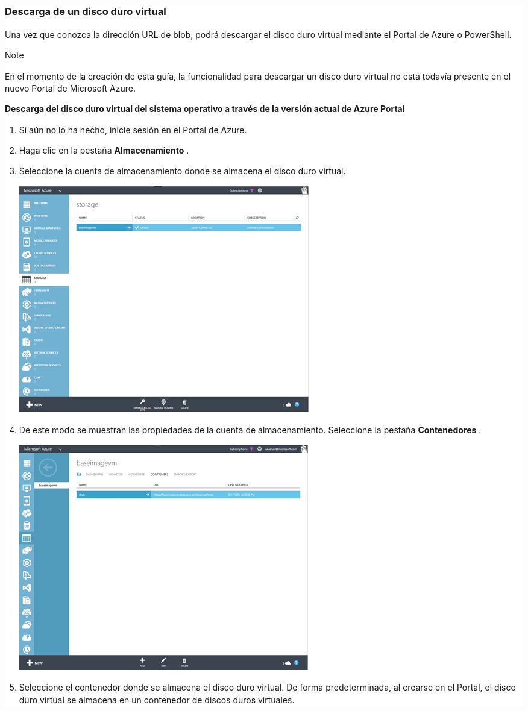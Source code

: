 ### <a name="download-a-vhd"></a>Descarga de un disco duro virtual
Una vez que conozca la dirección URL de blob, podrá descargar el disco duro virtual mediante el [Portal de Azure](http://manage.windowsazure.com/) o PowerShell.  

> [!NOTE]
> En el momento de la creación de esta guía, la funcionalidad para descargar un disco duro virtual no está todavía presente en el nuevo Portal de Microsoft Azure.  
> 
> 

**Descarga del disco duro virtual del sistema operativo a través de la versión actual de [Azure Portal](http://manage.windowsazure.com/)**

1. Si aún no lo ha hecho, inicie sesión en el Portal de Azure.
2. Haga clic en la pestaña **Almacenamiento** .
3. Seleccione la cuenta de almacenamiento donde se almacena el disco duro virtual.
   
   ![dibujo](media/marketplace-publishing-vm-image-creation-on-premise/img04.png)
4. De este modo se muestran las propiedades de la cuenta de almacenamiento. Seleccione la pestaña **Contenedores** .
   
   ![dibujo](media/marketplace-publishing-vm-image-creation-on-premise/img05.png)
5. Seleccione el contenedor donde se almacena el disco duro virtual. De forma predeterminada, al crearse en el Portal, el disco duro virtual se almacena en un contenedor de discos duros virtuales.
   